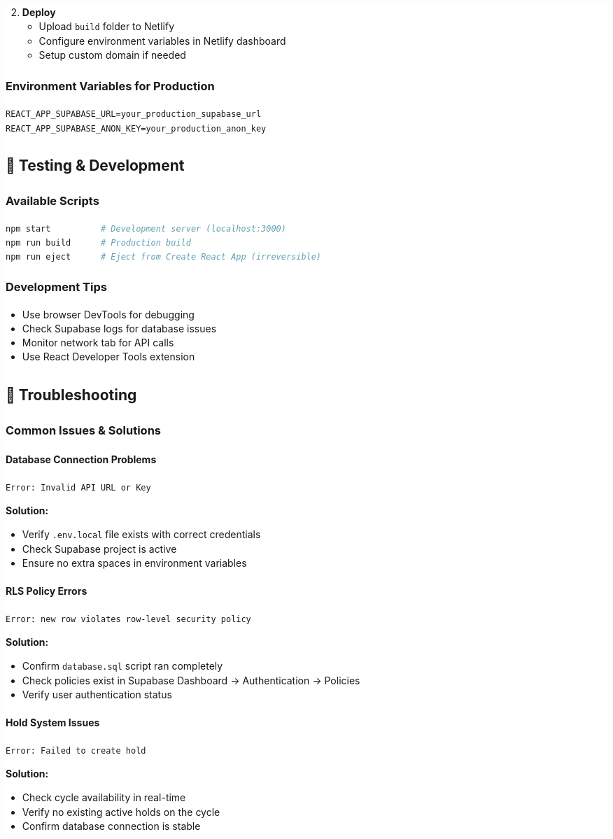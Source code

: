 2. **Deploy**
   - Upload `build` folder to Netlify
   - Configure environment variables in Netlify dashboard
   - Setup custom domain if needed

### Environment Variables for Production
```env
REACT_APP_SUPABASE_URL=your_production_supabase_url
REACT_APP_SUPABASE_ANON_KEY=your_production_anon_key
```

## 🧪 Testing & Development

### Available Scripts
```bash
npm start          # Development server (localhost:3000)
npm run build      # Production build
npm run eject      # Eject from Create React App (irreversible)
```

### Development Tips
- Use browser DevTools for debugging
- Check Supabase logs for database issues
- Monitor network tab for API calls
- Use React Developer Tools extension

## 🔧 Troubleshooting

### Common Issues & Solutions

#### Database Connection Problems
```
Error: Invalid API URL or Key
```
**Solution:**
- Verify `.env.local` file exists with correct credentials
- Check Supabase project is active
- Ensure no extra spaces in environment variables

#### RLS Policy Errors
```
Error: new row violates row-level security policy
```
**Solution:**
- Confirm `database.sql` script ran completely
- Check policies exist in Supabase Dashboard → Authentication → Policies
- Verify user authentication status

#### Hold System Issues
```
Error: Failed to create hold
```
**Solution:**
- Check cycle availability in real-time
- Verify no existing active holds on the cycle
- Confirm database connection is stable
